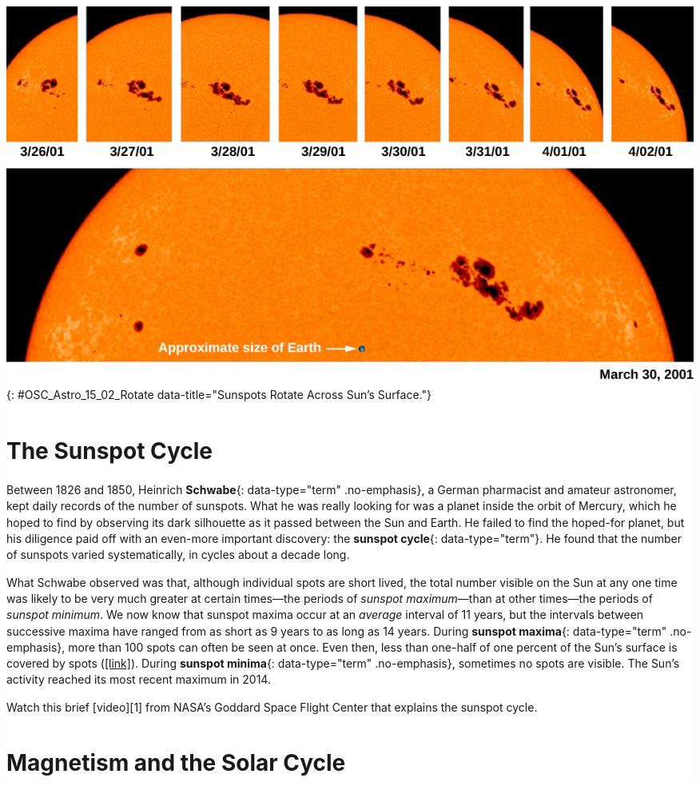  ![An image of the rotation of sunspots across the sun&#x2019;s surface. A series of images at the top shows the movement of sunspots over time. A enlarged view of the top portion of the sun is shown at bottom, with a black dot labeled &#x201C;Approximate size of Earth&#x201D;.](../resources/OSC_Astro_15_02_Rotate.jpg "This sequence of photographs of the Sun&#x2019;s surface tracks the movement of sunspots across the visible hemisphere of the Sun. On March 30, 2001, this group of sunspots extended across an area about 13 times the diameter of Earth. This region produced many flares and coronal mass ejections. (credit: modification of work by SOHO/NASA/ESA)"){: #OSC_Astro_15_02_Rotate data-title="Sunspots Rotate Across Sun&#x2019;s Surface."}

# The Sunspot Cycle

Between 1826 and 1850, Heinrich **Schwabe**{: data-type="term" .no-emphasis}, a German pharmacist and amateur astronomer, kept daily records of the number of sunspots. What he was really looking for was a planet inside the orbit of Mercury, which he hoped to find by observing its dark silhouette as it passed between the Sun and Earth. He failed to find the hoped-for planet, but his diligence paid off with an even-more important discovery: the **sunspot cycle**{: data-type="term"}. He found that the number of sunspots varied systematically, in cycles about a decade long.

What Schwabe observed was that, although individual spots are short lived, the total number visible on the Sun at any one time was likely to be very much greater at certain times—the periods of *sunspot maximum*—than at other times—the periods of *sunspot minimum*. We now know that sunspot maxima occur at an *average* interval of 11 years, but the intervals between successive maxima have ranged from as short as 9 years to as long as 14 years. During **sunspot maxima**{: data-type="term" .no-emphasis}, more than 100 spots can often be seen at once. Even then, less than one-half of one percent of the Sun’s surface is covered by spots ([\[link\]](/m59879#OSC_Astro_15_02_Cycle)). During **sunspot minima**{: data-type="term" .no-emphasis}, sometimes no spots are visible. The Sun’s activity reached its most recent maximum in 2014.

<div data-type="note" class="note astronomy link-to-learning" markdown="1">
Watch this brief [video][1] from NASA’s Goddard Space Flight Center that explains the sunspot cycle.

</div>

# Magnetism and the Solar Cycle


[1]: https://openstax.org/l/30SolarCyc
[2]: https://openstax.org/l/30MagField